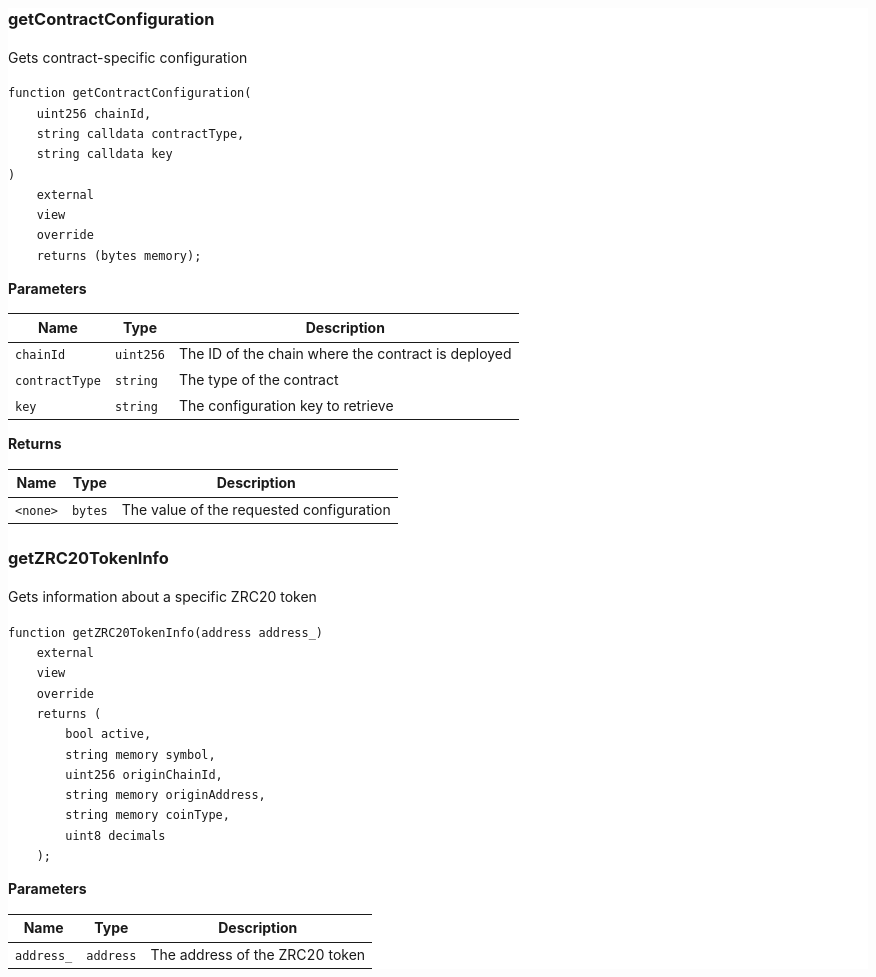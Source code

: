### getContractConfiguration

Gets contract-specific configuration


```solidity
function getContractConfiguration(
    uint256 chainId,
    string calldata contractType,
    string calldata key
)
    external
    view
    override
    returns (bytes memory);
```
**Parameters**

|Name|Type|Description|
|----|----|-----------|
|`chainId`|`uint256`|The ID of the chain where the contract is deployed|
|`contractType`|`string`|The type of the contract|
|`key`|`string`|The configuration key to retrieve|

**Returns**

|Name|Type|Description|
|----|----|-----------|
|`<none>`|`bytes`|The value of the requested configuration|


### getZRC20TokenInfo

Gets information about a specific ZRC20 token


```solidity
function getZRC20TokenInfo(address address_)
    external
    view
    override
    returns (
        bool active,
        string memory symbol,
        uint256 originChainId,
        string memory originAddress,
        string memory coinType,
        uint8 decimals
    );
```
**Parameters**

|Name|Type|Description|
|----|----|-----------|
|`address_`|`address`|The address of the ZRC20 token|

